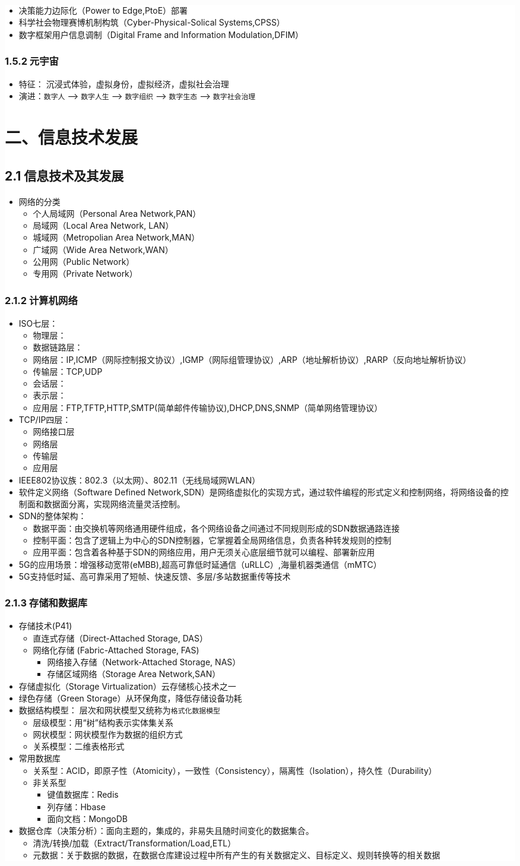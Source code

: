   - 决策能力边际化（Power to Edge,PtoE）部署
  - 科学社会物理赛博机制构筑（Cyber-Physical-Solical Systems,CPSS）
  - 数字框架用户信息调制（Digital Frame and Information Modulation,DFIM）
### 1.5.2 元宇宙
- 特征： 沉浸式体验，虚拟身份，虚拟经济，虚拟社会治理
- 演进：`数字人` --> `数字人生` --> `数字组织` --> `数字生态` --> `数字社会治理`

# 二、信息技术发展
## 2.1 信息技术及其发展
- 网络的分类
    - 个人局域网（Personal Area Network,PAN）
    - 局域网（Local Area Network, LAN）
    - 城域网（Metropolian Area Network,MAN）
    - 广域网（Wide Area Network,WAN）
    - 公用网（Public Network）
    - 专用网（Private Network）
### 2.1.2 计算机网络
- ISO七层： 
    - 物理层：
    - 数据链路层：
    - 网络层：IP,ICMP（网际控制报文协议）,IGMP（网际组管理协议）,ARP（地址解析协议）,RARP（反向地址解析协议）
    - 传输层：TCP,UDP
    - 会话层：
    - 表示层：
    - 应用层：FTP,TFTP,HTTP,SMTP(简单邮件传输协议),DHCP,DNS,SNMP（简单网络管理协议）
- TCP/IP四层：
    - 网络接口层
    - 网络层
    - 传输层
    - 应用层
- IEEE802协议族：802.3（以太网）、802.11（无线局域网WLAN）
- 软件定义网络（Software Defined Network,SDN）是网络虚拟化的实现方式，通过软件编程的形式定义和控制网络，将网络设备的控制面和数据面分离，实现网络流量灵活控制。
- SDN的整体架构：
    - 数据平面：由交换机等网络通用硬件组成，各个网络设备之间通过不同规则形成的SDN数据通路连接
    - 控制平面：包含了逻辑上为中心的SDN控制器，它掌握着全局网络信息，负责各种转发规则的控制
    - 应用平面：包含着各种基于SDN的网络应用，用户无须关心底层细节就可以编程、部署新应用
- 5G的应用场景：增强移动宽带(eMBB),超高可靠低时延通信（uRLLC）,海量机器类通信（mMTC）
- 5G支持低时延、高可靠采用了短帧、快速反馈、多层/多站数据重传等技术
### 2.1.3 存储和数据库
- 存储技术(P41)
    - 直连式存储（Direct-Attached Storage, DAS）
    - 网络化存储 (Fabric-Attached Storage, FAS)
        - 网络接入存储（Network-Attached Storage, NAS）
        - 存储区域网络（Storage Area Network,SAN）
- 存储虚拟化（Storage Virtualization）云存储核心技术之一
- 绿色存储（Green Storage）从环保角度，降低存储设备功耗
- 数据结构模型： 层次和网状模型又统称为`格式化数据模型`
    - 层级模型：用“树”结构表示实体集关系
    - 网状模型：网状模型作为数据的组织方式
    - 关系模型：二维表格形式
- 常用数据库
    - 关系型：ACID，即原子性（Atomicity），一致性（Consistency），隔离性（Isolation），持久性（Durability）
    - 非关系型
        - 键值数据库：Redis
        - 列存储：Hbase
        - 面向文档：MongoDB
- 数据仓库（决策分析）：面向主题的，集成的，非易失且随时间变化的数据集合。
    - 清洗/转换/加载（Extract/Transformation/Load,ETL）
    - 元数据：关于数据的数据，在数据仓库建设过程中所有产生的有关数据定义、目标定义、规则转换等的相关数据